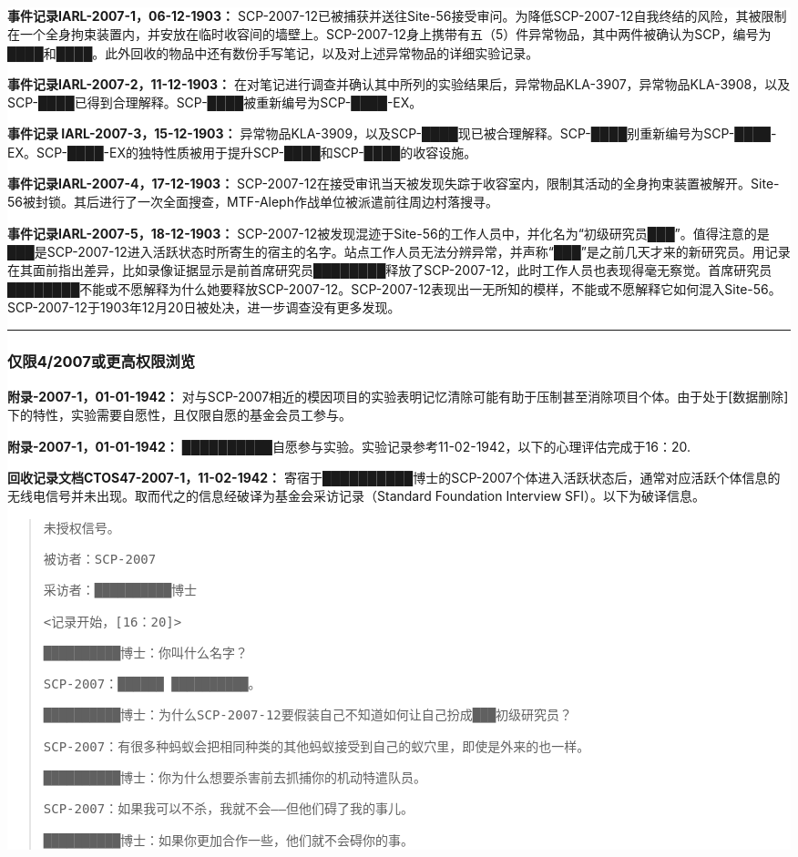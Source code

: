 **事件记录IARL-2007-1，06-12-1903：** SCP-2007-12已被捕获并送往Site-56接受审问。为降低SCP-2007-12自我终结的风险，其被限制在一个全身拘束装置内，并安放在临时收容间的墙壁上。SCP-2007-12身上携带有五（5）件异常物品，其中两件被确认为SCP，编号为████和████。此外回收的物品中还有数份手写笔记，以及对上述异常物品的详细实验记录。

**事件记录IARL-2007-2，11-12-1903：** 在对笔记进行调查并确认其中所列的实验结果后，异常物品KLA-3907，异常物品KLA-3908，以及SCP-████已得到合理解释。SCP-████被重新编号为SCP-████-EX。

**事件记录 IARL-2007-3，15-12-1903：** 异常物品KLA-3909，以及SCP-████现已被合理解释。SCP-████别重新编号为SCP-████-EX。SCP-████-EX的独特性质被用于提升SCP-████和SCP-████的收容设施。

**事件记录IARL-2007-4，17-12-1903：** SCP-2007-12在接受审讯当天被发现失踪于收容室内，限制其活动的全身拘束装置被解开。Site-56被封锁。其后进行了一次全面搜查，MTF-Aleph作战单位被派遣前往周边村落搜寻。

**事件记录IARL-2007-5，18-12-1903：** SCP-2007-12被发现混迹于Site-56的工作人员中，并化名为“初级研究员███”。值得注意的是███是SCP-2007-12进入活跃状态时所寄生的宿主的名字。站点工作人员无法分辨异常，并声称“███”是之前几天才来的新研究员。用记录在其面前指出差异，比如录像证据显示是前首席研究员████████释放了SCP-2007-12，此时工作人员也表现得毫无察觉。首席研究员████████不能或不愿解释为什么她要释放SCP-2007-12。SCP-2007-12表现出一无所知的模样，不能或不愿解释它如何混入Site-56。SCP-2007-12于1903年12月20日被处决，进一步调查没有更多发现。


---


### 仅限4/2007或更高权限浏览


**附录-2007-1，01-01-1942：** 对与SCP-2007相近的模因项目的实验表明记忆清除可能有助于压制甚至消除项目个体。由于处于[数据删除]下的特性，实验需要自愿性，且仅限自愿的基金会员工参与。

**附录-2007-1，01-01-1942：** ██████████自愿参与实验。实验记录参考11-02-1942，以下的心理评估完成于16：20.

**回收记录文档CTOS47-2007-1，11-02-1942：** 寄宿于██████████博士的SCP-2007个体进入活跃状态后，通常对应活跃个体信息的无线电信号并未出现。取而代之的信息经破译为基金会采访记录（Standard Foundation Interview SFI）。以下为破译信息。


> <tt>&#26410;&#25480;&#26435;&#20449;&#21495;&#12290;</tt>
> 
> <tt>&#34987;&#35775;&#32773;&#65306;SCP-2007</tt>
> 
> <tt>&#37319;&#35775;&#32773;&#65306;&#9608;&#9608;&#9608;&#9608;&#9608;&#9608;&#9608;&#9608;&#9608;&#9608;&#21338;&#22763;</tt>
> 
> <tt>&lt;&#35760;&#24405;&#24320;&#22987;&#65292;[16&#65306;20]&gt;</tt>
> 
> <tt>&#9608;&#9608;&#9608;&#9608;&#9608;&#9608;&#9608;&#9608;&#9608;&#9608;&#21338;&#22763;&#65306;&#20320;&#21483;&#20160;&#20040;&#21517;&#23383;&#65311;</tt>
> 
> <tt>SCP-2007&#65306;&#9608;&#9608;&#9608;&#9608;&#9608;&#9608; &#9608;&#9608;&#9608;&#9608;&#9608;&#9608;&#9608;&#9608;&#9608;&#9608;&#12290;</tt>
> 
> <tt>&#9608;&#9608;&#9608;&#9608;&#9608;&#9608;&#9608;&#9608;&#9608;&#9608;&#21338;&#22763;&#65306;&#20026;&#20160;&#20040;SCP-2007-12&#35201;&#20551;&#35013;&#33258;&#24049;&#19981;&#30693;&#36947;&#22914;&#20309;&#35753;&#33258;&#24049;&#25198;&#25104;&#9608;&#9608;&#9608;&#21021;&#32423;&#30740;&#31350;&#21592;&#65311;</tt>
> 
> <tt>SCP-2007&#65306;&#26377;&#24456;&#22810;&#31181;&#34434;&#34433;&#20250;&#25226;&#30456;&#21516;&#31181;&#31867;&#30340;&#20854;&#20182;&#34434;&#34433;&#25509;&#21463;&#21040;&#33258;&#24049;&#30340;&#34433;&#31348;&#37324;&#65292;&#21363;&#20351;&#26159;&#22806;&#26469;&#30340;&#20063;&#19968;&#26679;&#12290;</tt>
> 
> <tt>&#9608;&#9608;&#9608;&#9608;&#9608;&#9608;&#9608;&#9608;&#9608;&#9608;&#21338;&#22763;&#65306;&#20320;&#20026;&#20160;&#20040;&#24819;&#35201;&#26432;&#23475;&#21069;&#21435;&#25235;&#25429;&#20320;&#30340;&#26426;&#21160;&#29305;&#36963;&#38431;&#21592;&#12290;</tt>
> 
> <tt>SCP-2007&#65306;&#22914;&#26524;&#25105;&#21487;&#20197;&#19981;&#26432;&#65292;&#25105;&#23601;&#19981;&#20250;&#8212;&#8212;&#20294;&#20182;&#20204;&#30861;&#20102;&#25105;&#30340;&#20107;&#20799;&#12290;</tt>
> 
> <tt>&#9608;&#9608;&#9608;&#9608;&#9608;&#9608;&#9608;&#9608;&#9608;&#9608;&#21338;&#22763;&#65306;&#22914;&#26524;&#20320;&#26356;&#21152;&#21512;&#20316;&#19968;&#20123;&#65292;&#20182;&#20204;&#23601;&#19981;&#20250;&#30861;&#20320;&#30340;&#20107;&#12290;</tt>